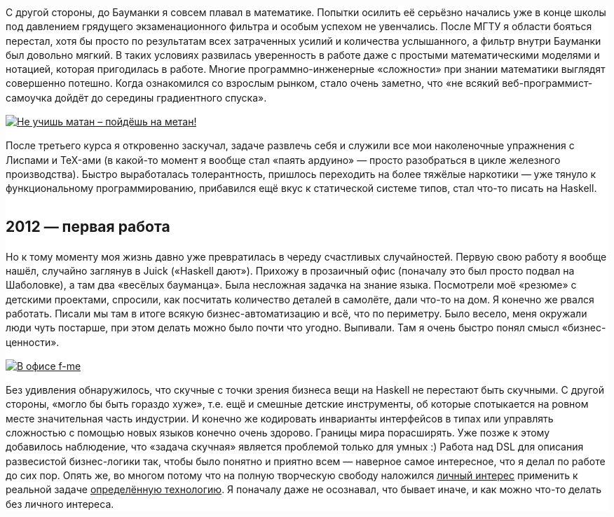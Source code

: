 С другой стороны, до Бауманки я совсем плавал в математике. Попытки
осилить её серьёзно начались уже в конце школы под давлением грядущего
экзаменационного фильтра и особым успехом не увенчались. После МГТУ я
области бояться перестал, хотя бы просто по результатам всех
затраченных усилий и количества услышанного, а фильтр внутри Бауманки
был довольно мягкий. В таких условиях развилась уверенность в работе
даже с простыми математическими моделями и нотацией, которая
пригодилась в работе. Многие программно-инженерные «сложности» при
знании математики выглядят совершенно потешно. Когда ознакомился со
взрослым рынком, стало очень заметно, что «не всякий
веб-программист-самоучка дойдёт до середины градиентного спуска».

<a
href="https://www.flickr.com/photos/nothingpersonal/514513915/in/datetaken/"
title="Не учишь матан – пойдёшь на метан!"><img
src="https://farm1.staticflickr.com/251/514513915_f5b77a1386.jpg"
alt="Не учишь матан – пойдёшь на метан!"></a>

После третьего курса я откровенно заскучал, задаче развлечь себя и
служили все мои наколеночные упражнения с Лиспами и TeX-ами (в
какой-то момент я вообще стал «паять ардуино» — просто разобраться в
цикле железного производства). Быстро выработалась толерантность,
пришлось переходить на более тяжёлые наркотики — уже тянуло к
функциональному программированию, прибавился ещё вкус к статической
системе типов, стал что-то писать на Haskell.

## 2012 — первая работа

Но к тому моменту моя жизнь давно уже превратилась в череду счастливых
случайностей. Первую свою работу я вообще нашёл, случайно заглянув в
Juick («Haskell дают»). Прихожу в прозаичный офис (поначалу это был
просто подвал на Шаболовке), а там два «весёлых бауманца». Была
несложная задачка на знание языка. Посмотрели моё «резюме» с детскими
проектами, спросили, как посчитать количество деталей в самолёте, дали
что-то на дом. Я конечно же рвался работать. Писали мы там в итоге
всякую бизнес-автоматизацию и всё, что по периметру. Было весело, меня
окружали люди чуть постарше, при этом делать можно было почти что
угодно. Выпивали. Там я очень быстро понял смысл «бизнес-ценности».

<a
href="https://www.flickr.com/photos/nothingpersonal/8434765707/in/datetaken/"
title="В офисе f-me"><img
src="https://farm9.staticflickr.com/8193/8434765707_a3da67910c.jpg"
alt="В офисе f-me"></a>

Без удивления обнаружилось, что скучные с точки зрения бизнеса вещи на
Haskell не перестают быть скучными. С другой стороны, «могло бы быть
гораздо хуже», т.е. ещё и смешные детские инструменты, об которые
спотыкается на ровном месте значительная часть индустрии. И конечно же
кодировать инварианты интерфейсов в типах или управлять сложностью с
помощью новых языков конечно очень здорово. Границы мира порасширять.
Уже позже к этому добавилось наблюдение, что «задача скучная» является
проблемой только для умных :) Работа над DSL для описания развесистой
бизнес-логики так, чтобы было понятно и приятно всем — наверное самое
интересное, что я делал по работе до сих пор. Опять же, во многом
потому что на полную творческую свободу наложился [личный
интерес][amateurism] применить к реальной задаче [определённую
технологию][tagless-final]. Я поначалу даже не осознавал, что бывает
иначе, и как можно что-то делать без личного интереса.


[lor-advice]: https://www.linux.org.ru/forum/talks/1541311
[fj]: http://functionaljobs.com/
[hnhiring]: http://hnhiring.me/
[linkedin]: https://linkedin.com/in/dzhus
[mol]: https://mailonline.co.uk
[tagless-final]: http://okmij.org/ftp/tagless-final/course/lecture.pdf
[reloc]: https://dzhus.org/posts/2018-06-12-arrival.html
[gsoc]: https://dzhus.org/tag/GSoC-2009.html
[amateurism]: https://dzhus.org/posts/2018-08-23-amateurism.html